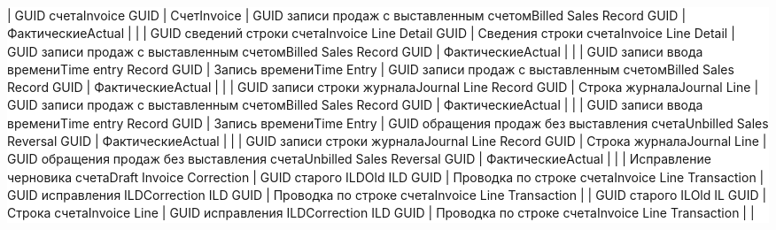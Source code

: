 | <span data-ttu-id="1e0f7-203">GUID счета</span><span class="sxs-lookup"><span data-stu-id="1e0f7-203">Invoice GUID</span></span>                 | <span data-ttu-id="1e0f7-204">Счет</span><span class="sxs-lookup"><span data-stu-id="1e0f7-204">Invoice</span></span>                  | <span data-ttu-id="1e0f7-205">GUID записи продаж с выставленным счетом</span><span class="sxs-lookup"><span data-stu-id="1e0f7-205">Billed Sales Record GUID</span></span>          | <span data-ttu-id="1e0f7-206">Фактические</span><span class="sxs-lookup"><span data-stu-id="1e0f7-206">Actual</span></span>                            |                          |
| <span data-ttu-id="1e0f7-207">GUID сведений строки счета</span><span class="sxs-lookup"><span data-stu-id="1e0f7-207">Invoice Line Detail GUID</span></span>     | <span data-ttu-id="1e0f7-208">Сведения строки счета</span><span class="sxs-lookup"><span data-stu-id="1e0f7-208">Invoice Line Detail</span></span>      | <span data-ttu-id="1e0f7-209">GUID записи продаж с выставленным счетом</span><span class="sxs-lookup"><span data-stu-id="1e0f7-209">Billed Sales Record GUID</span></span>          | <span data-ttu-id="1e0f7-210">Фактические</span><span class="sxs-lookup"><span data-stu-id="1e0f7-210">Actual</span></span>                            |                          |
| <span data-ttu-id="1e0f7-211">GUID записи ввода времени</span><span class="sxs-lookup"><span data-stu-id="1e0f7-211">Time entry Record GUID</span></span>       | <span data-ttu-id="1e0f7-212">Запись времени</span><span class="sxs-lookup"><span data-stu-id="1e0f7-212">Time Entry</span></span>               | <span data-ttu-id="1e0f7-213">GUID записи продаж с выставленным счетом</span><span class="sxs-lookup"><span data-stu-id="1e0f7-213">Billed Sales Record GUID</span></span>          | <span data-ttu-id="1e0f7-214">Фактические</span><span class="sxs-lookup"><span data-stu-id="1e0f7-214">Actual</span></span>                            |                          |
| <span data-ttu-id="1e0f7-215">GUID записи строки журнала</span><span class="sxs-lookup"><span data-stu-id="1e0f7-215">Journal Line Record GUID</span></span>     | <span data-ttu-id="1e0f7-216">Строка журнала</span><span class="sxs-lookup"><span data-stu-id="1e0f7-216">Journal Line</span></span>             | <span data-ttu-id="1e0f7-217">GUID записи продаж с выставленным счетом</span><span class="sxs-lookup"><span data-stu-id="1e0f7-217">Billed Sales Record GUID</span></span>          | <span data-ttu-id="1e0f7-218">Фактические</span><span class="sxs-lookup"><span data-stu-id="1e0f7-218">Actual</span></span>                            |                          |
| <span data-ttu-id="1e0f7-219">GUID записи ввода времени</span><span class="sxs-lookup"><span data-stu-id="1e0f7-219">Time entry Record GUID</span></span>       | <span data-ttu-id="1e0f7-220">Запись времени</span><span class="sxs-lookup"><span data-stu-id="1e0f7-220">Time Entry</span></span>               | <span data-ttu-id="1e0f7-221">GUID обращения продаж без выставления счета</span><span class="sxs-lookup"><span data-stu-id="1e0f7-221">Unbilled Sales Reversal GUID</span></span>      | <span data-ttu-id="1e0f7-222">Фактические</span><span class="sxs-lookup"><span data-stu-id="1e0f7-222">Actual</span></span>                            |                          |
| <span data-ttu-id="1e0f7-223">GUID записи строки журнала</span><span class="sxs-lookup"><span data-stu-id="1e0f7-223">Journal Line Record GUID</span></span>     | <span data-ttu-id="1e0f7-224">Строка журнала</span><span class="sxs-lookup"><span data-stu-id="1e0f7-224">Journal Line</span></span>             | <span data-ttu-id="1e0f7-225">GUID обращения продаж без выставления счета</span><span class="sxs-lookup"><span data-stu-id="1e0f7-225">Unbilled Sales Reversal GUID</span></span>      | <span data-ttu-id="1e0f7-226">Фактические</span><span class="sxs-lookup"><span data-stu-id="1e0f7-226">Actual</span></span>                            |                          |
| <span data-ttu-id="1e0f7-227">Исправление черновика счета</span><span class="sxs-lookup"><span data-stu-id="1e0f7-227">Draft Invoice Correction</span></span>     | <span data-ttu-id="1e0f7-228">GUID старого ILD</span><span class="sxs-lookup"><span data-stu-id="1e0f7-228">Old ILD GUID</span></span>             | <span data-ttu-id="1e0f7-229">Проводка по строке счета</span><span class="sxs-lookup"><span data-stu-id="1e0f7-229">Invoice Line Transaction</span></span>          | <span data-ttu-id="1e0f7-230">GUID исправления ILD</span><span class="sxs-lookup"><span data-stu-id="1e0f7-230">Correction ILD GUID</span></span>               | <span data-ttu-id="1e0f7-231">Проводка по строке счета</span><span class="sxs-lookup"><span data-stu-id="1e0f7-231">Invoice Line Transaction</span></span> |
| <span data-ttu-id="1e0f7-232">GUID старого IL</span><span class="sxs-lookup"><span data-stu-id="1e0f7-232">Old IL GUID</span></span>                  | <span data-ttu-id="1e0f7-233">Строка счета</span><span class="sxs-lookup"><span data-stu-id="1e0f7-233">Invoice Line</span></span>             | <span data-ttu-id="1e0f7-234">GUID исправления ILD</span><span class="sxs-lookup"><span data-stu-id="1e0f7-234">Correction ILD GUID</span></span>               | <span data-ttu-id="1e0f7-235">Проводка по строке счета</span><span class="sxs-lookup"><span data-stu-id="1e0f7-235">Invoice Line Transaction</span></span>          |                          |